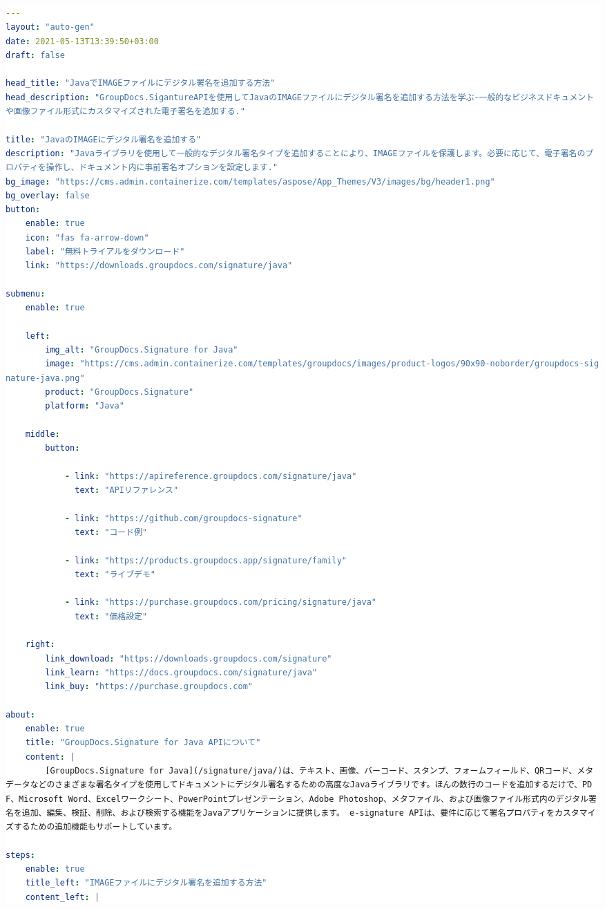 ```yaml
---
layout: "auto-gen"
date: 2021-05-13T13:39:50+03:00
draft: false

head_title: "JavaでIMAGEファイルにデジタル署名を追加する方法"
head_description: "GroupDocs.SigantureAPIを使用してJavaのIMAGEファイルにデジタル署名を追加する方法を学ぶ-一般的なビジネスドキュメントや画像ファイル形式にカスタマイズされた電子署名を追加する."

title: "JavaのIMAGEにデジタル署名を追加する"
description: "Javaライブラリを使用して一般的なデジタル署名タイプを追加することにより、IMAGEファイルを保護します。必要に応じて、電子署名のプロパティを操作し、ドキュメント内に事前署名オプションを設定します."
bg_image: "https://cms.admin.containerize.com/templates/aspose/App_Themes/V3/images/bg/header1.png"
bg_overlay: false
button:
    enable: true
    icon: "fas fa-arrow-down"
    label: "無料トライアルをダウンロード"
    link: "https://downloads.groupdocs.com/signature/java"

submenu:
    enable: true

    left:
        img_alt: "GroupDocs.Signature for Java"
        image: "https://cms.admin.containerize.com/templates/groupdocs/images/product-logos/90x90-noborder/groupdocs-signature-java.png"
        product: "GroupDocs.Signature"
        platform: "Java"

    middle:
        button:

            - link: "https://apireference.groupdocs.com/signature/java"
              text: "APIリファレンス"

            - link: "https://github.com/groupdocs-signature"
              text: "コード例"

            - link: "https://products.groupdocs.app/signature/family"
              text: "ライブデモ"

            - link: "https://purchase.groupdocs.com/pricing/signature/java"
              text: "価格設定"

    right:
        link_download: "https://downloads.groupdocs.com/signature"
        link_learn: "https://docs.groupdocs.com/signature/java"
        link_buy: "https://purchase.groupdocs.com"

about:
    enable: true
    title: "GroupDocs.Signature for Java APIについて"
    content: |
        [GroupDocs.Signature for Java](/signature/java/)は、テキスト、画像、バーコード、スタンプ、フォームフィールド、QRコード、メタデータなどのさまざまな署名タイプを使用してドキュメントにデジタル署名するための高度なJavaライブラリです。ほんの数行のコードを追加するだけで、PDF、Microsoft Word、Excelワークシート、PowerPointプレゼンテーション、Adobe Photoshop、メタファイル、および画像ファイル形式内のデジタル署名を追加、編集、検証、削除、および検索する機能をJavaアプリケーションに提供します。 e-signature APIは、要件に応じて署名プロパティをカスタマイズするための追加機能もサポートしています。

steps:
    enable: true
    title_left: "IMAGEファイルにデジタル署名を追加する方法"
    content_left: |
```